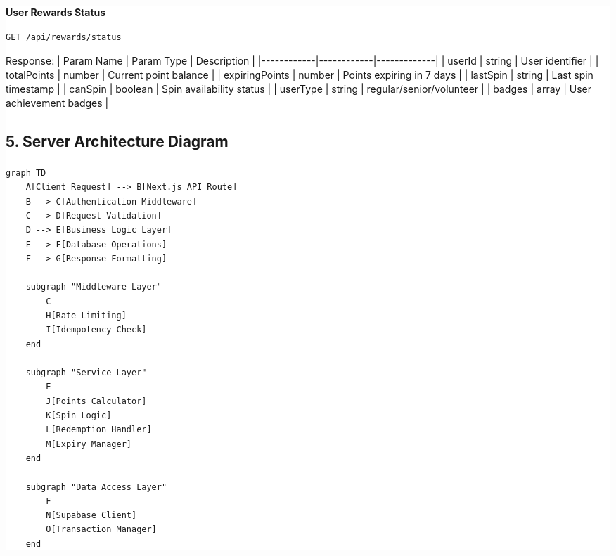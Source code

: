 **User Rewards Status**
```
GET /api/rewards/status
```

Response:
| Param Name | Param Type | Description |
|------------|------------|-------------|
| userId | string | User identifier |
| totalPoints | number | Current point balance |
| expiringPoints | number | Points expiring in 7 days |
| lastSpin | string | Last spin timestamp |
| canSpin | boolean | Spin availability status |
| userType | string | regular/senior/volunteer |
| badges | array | User achievement badges |

## 5. Server Architecture Diagram

```mermaid
graph TD
    A[Client Request] --> B[Next.js API Route]
    B --> C[Authentication Middleware]
    C --> D[Request Validation]
    D --> E[Business Logic Layer]
    E --> F[Database Operations]
    F --> G[Response Formatting]
    
    subgraph "Middleware Layer"
        C
        H[Rate Limiting]
        I[Idempotency Check]
    end
    
    subgraph "Service Layer"
        E
        J[Points Calculator]
        K[Spin Logic]
        L[Redemption Handler]
        M[Expiry Manager]
    end
    
    subgraph "Data Access Layer"
        F
        N[Supabase Client]
        O[Transaction Manager]
    end
```
